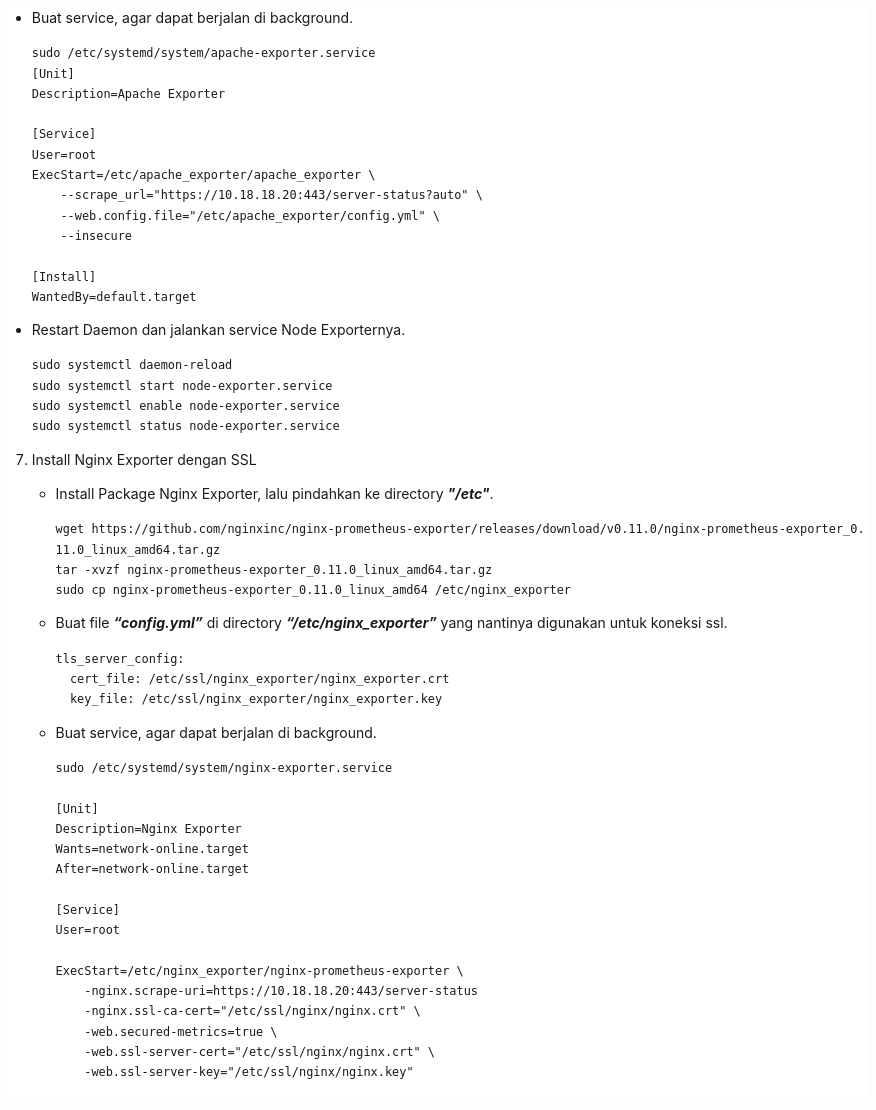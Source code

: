    - Buat service, agar dapat berjalan di background.
     ```
     sudo /etc/systemd/system/apache-exporter.service
     [Unit]
     Description=Apache Exporter

     [Service]
     User=root
     ExecStart=/etc/apache_exporter/apache_exporter \
         --scrape_url="https://10.18.18.20:443/server-status?auto" \
         --web.config.file="/etc/apache_exporter/config.yml" \
         --insecure
    
     [Install]
     WantedBy=default.target
     ```
   - Restart Daemon dan jalankan service Node Exporternya.
     ```
     sudo systemctl daemon-reload
     sudo systemctl start node-exporter.service
     sudo systemctl enable node-exporter.service
     sudo systemctl status node-exporter.service
     ```
     
7. Install Nginx Exporter dengan SSL
   - Install Package Nginx Exporter, lalu pindahkan ke directory **_"/etc"_**.
     ```
     wget https://github.com/nginxinc/nginx-prometheus-exporter/releases/download/v0.11.0/nginx-prometheus-exporter_0.11.0_linux_amd64.tar.gz
     tar -xvzf nginx-prometheus-exporter_0.11.0_linux_amd64.tar.gz
     sudo cp nginx-prometheus-exporter_0.11.0_linux_amd64 /etc/nginx_exporter
     ```
     
   - Buat file **_“config.yml”_** di directory **_“/etc/nginx_exporter”_** yang nantinya digunakan untuk koneksi ssl.
     ```
     tls_server_config:
       cert_file: /etc/ssl/nginx_exporter/nginx_exporter.crt
       key_file: /etc/ssl/nginx_exporter/nginx_exporter.key
     ```
     
   - Buat service, agar dapat berjalan di background.
     ```
     sudo /etc/systemd/system/nginx-exporter.service
     
     [Unit]
     Description=Nginx Exporter
     Wants=network-online.target
     After=network-online.target
     
     [Service]
     User=root

     ExecStart=/etc/nginx_exporter/nginx-prometheus-exporter \
         -nginx.scrape-uri=https://10.18.18.20:443/server-status
         -nginx.ssl-ca-cert="/etc/ssl/nginx/nginx.crt" \
         -web.secured-metrics=true \
         -web.ssl-server-cert="/etc/ssl/nginx/nginx.crt" \
         -web.ssl-server-key="/etc/ssl/nginx/nginx.key"
    